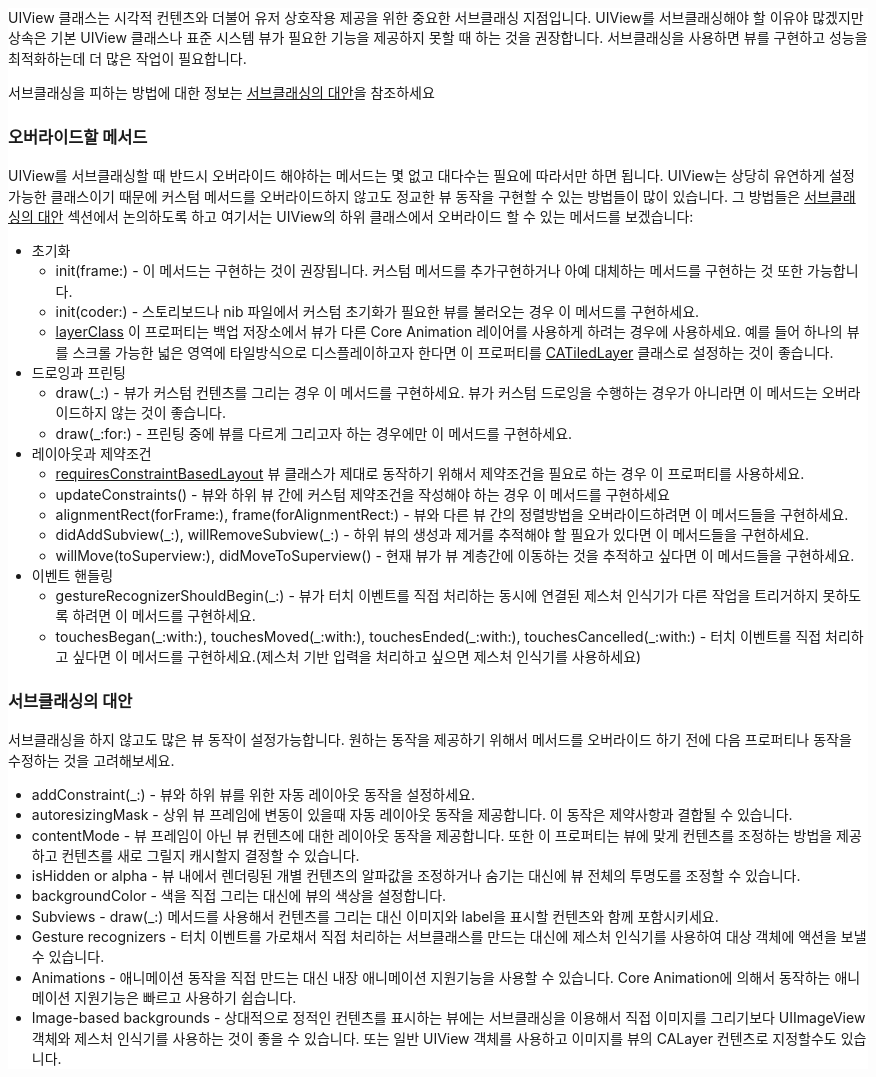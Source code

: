 UIView 클래스는 시각적 컨텐츠와 더불어 유저 상호작용 제공을 위한 중요한 서브클래싱 지점입니다. UIView를 서브클래싱해야 할 이유야 많겠지만 상속은 기본 UIView 클래스나 표준 시스템 뷰가 필요한 기능을 제공하지 못할 때 하는 것을 권장합니다. 서브클래싱을 사용하면 뷰를 구현하고 성능을 최적화하는데 더 많은 작업이 필요합니다.

서브클래싱을 피하는 방법에 대한 정보는 [서브클래싱의 대안](https://github.com/ESnark/sagwa/tree/6092cb95e077aa0abcc382e4e3b85a7e7fe9a670/not-found/README.md)을 참조하세요

### 오버라이드할 메서드

UIView를 서브클래싱할 때 반드시 오버라이드 해야하는 메서드는 몇 없고 대다수는 필요에 따라서만 하면 됩니다. UIView는 상당히 유연하게 설정 가능한 클래스이기 때문에 커스텀 메서드를 오버라이드하지 않고도 정교한 뷰 동작을 구현할 수 있는 방법들이 많이 있습니다. 그 방법들은 [서브클래싱의 대안](https://github.com/ESnark/sagwa/tree/6092cb95e077aa0abcc382e4e3b85a7e7fe9a670/uikit/view_and_controls/uiview/README.md#alternatives_to_subclassing) 섹션에서 논의하도록 하고 여기서는 UIView의 하위 클래스에서 오버라이드 할 수 있는 메서드를 보겠습니다:

* 초기화
  * init\(frame:\) - 이 메서드는 구현하는 것이 권장됩니다. 커스텀 메서드를 추가구현하거나 아예 대체하는 메서드를 구현하는 것 또한 가능합니다.
  * init\(coder:\) - 스토리보드나 nib 파일에서 커스텀 초기화가 필요한 뷰를 불러오는 경우 이 메서드를 구현하세요.
  * [layerClass](https://github.com/ESnark/sagwa/tree/6092cb95e077aa0abcc382e4e3b85a7e7fe9a670/not-found/README.md) 이 프로퍼티는 백업 저장소에서 뷰가 다른 Core Animation 레이어를 사용하게 하려는 경우에 사용하세요. 예를 들어 하나의 뷰를 스크롤 가능한 넓은 영역에 타일방식으로 디스플레이하고자 한다면 이 프로퍼티를 [CATiledLayer](https://github.com/ESnark/sagwa/tree/6092cb95e077aa0abcc382e4e3b85a7e7fe9a670/not-found/README.md) 클래스로 설정하는 것이 좋습니다.
* 드로잉과 프린팅
  * draw\(\_:\) - 뷰가 커스텀 컨텐츠를 그리는 경우 이 메서드를 구현하세요. 뷰가 커스텀 드로잉을 수행하는 경우가 아니라면 이 메서드는 오버라이드하지 않는 것이 좋습니다.
  * draw\(\_:for:\) - 프린팅 중에 뷰를 다르게 그리고자 하는 경우에만 이 메서드를 구현하세요.
* 레이아웃과 제약조건
  * [requiresConstraintBasedLayout](https://github.com/ESnark/sagwa/tree/6092cb95e077aa0abcc382e4e3b85a7e7fe9a670/not-found/README.md)  뷰 클래스가 제대로 동작하기 위해서 제약조건을 필요로 하는 경우 이 프로퍼티를 사용하세요.
  * updateConstraints\(\) - 뷰와 하위 뷰 간에 커스텀 제약조건을 작성해야 하는 경우 이 메서드를 구현하세요
  * alignmentRect\(forFrame:\), frame\(forAlignmentRect:\) - 뷰와 다른 뷰 간의 정렬방법을 오버라이드하려면 이 메서드들을 구현하세요.
  * didAddSubview\(\_:\), willRemoveSubview\(\_:\) - 하위 뷰의 생성과 제거를 추적해야 할 필요가 있다면 이 메서드들을 구현하세요.
  * willMove\(toSuperview:\), didMoveToSuperview\(\) - 현재 뷰가 뷰 계층간에 이동하는 것을 추적하고 싶다면 이 메서드들을 구현하세요.
* 이벤트 핸들링
  * gestureRecognizerShouldBegin\(\_:\) - 뷰가 터치 이벤트를 직접 처리하는 동시에 연결된 제스처 인식기가 다른 작업을 트리거하지 못하도록 하려면 이 메서드를 구현하세요.
  * touchesBegan\(\_:with:\), touchesMoved\(\_:with:\), touchesEnded\(\_:with:\), touchesCancelled\(\_:with:\) - 터치 이벤트를 직접 처리하고 싶다면 이 메서드를 구현하세요.\(제스처 기반 입력을 처리하고 싶으면 제스처 인식기를 사용하세요\)

### 서브클래싱의 대안

서브클래싱을 하지 않고도 많은 뷰 동작이 설정가능합니다. 원하는 동작을 제공하기 위해서 메서드를 오버라이드 하기 전에 다음 프로퍼티나 동작을 수정하는 것을 고려해보세요.

* addConstraint\(\_:\) - 뷰와 하위 뷰를 위한 자동 레이아웃 동작을 설정하세요.
* autoresizingMask - 상위 뷰 프레임에 변동이 있을때 자동 레이아웃 동작을 제공합니다. 이 동작은 제약사항과 결합될 수 있습니다.
* contentMode - 뷰 프레임이 아닌 뷰 컨텐츠에 대한 레이아웃 동작을 제공합니다. 또한 이 프로퍼티는 뷰에 맞게 컨텐츠를 조정하는 방법을 제공하고 컨텐츠를 새로 그릴지 캐시할지 결정할 수 있습니다.
* isHidden or alpha - 뷰 내에서 렌더링된 개별 컨텐츠의 알파값을 조정하거나 숨기는 대신에 뷰 전체의 투명도를 조정할 수 있습니다.
* backgroundColor - 색을 직접 그리는 대신에 뷰의 색상을 설정합니다.
* Subviews - draw\(\_:\) 메서드를 사용해서 컨텐츠를 그리는 대신 이미지와 label을 표시할 컨텐츠와 함께 포함시키세요.
* Gesture recognizers - 터치 이벤트를 가로채서 직접 처리하는 서브클래스를 만드는 대신에 제스처 인식기를 사용하여 대상 객체에 액션을 보낼 수 있습니다.
* Animations - 애니메이션 동작을 직접 만드는 대신 내장 애니메이션 지원기능을 사용할 수 있습니다. Core Animation에 의해서 동작하는 애니메이션 지원기능은 빠르고 사용하기 쉽습니다.
* Image-based backgrounds - 상대적으로 정적인 컨텐츠를 표시하는 뷰에는 서브클래싱을 이용해서 직접 이미지를 그리기보다 UIImageView 객체와 제스처 인식기를 사용하는 것이 좋을 수 있습니다. 또는 일반 UIView 객체를 사용하고 이미지를 뷰의 CALayer 컨텐츠로 지정할수도 있습니다.

